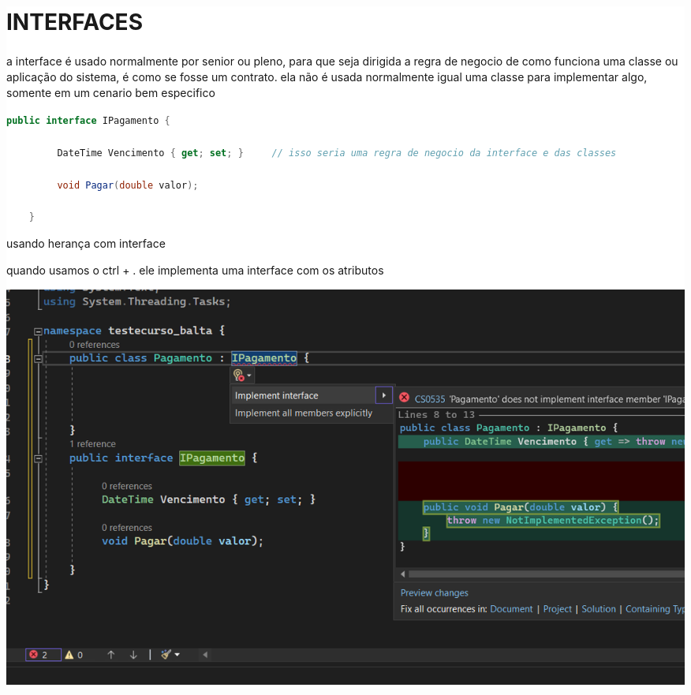 
# INTERFACES

a interface é usado normalmente por senior ou pleno, para que seja dirigida a regra de negocio de como funciona uma classe ou aplicação do sistema, é como se fosse um contrato. ela não é usada normalmente igual uma classe para implementar algo, somente em um cenario bem especifico

```csharp
public interface IPagamento {

         DateTime Vencimento { get; set; }     // isso seria uma regra de negocio da interface e das classes

         void Pagar(double valor);

    }

```

usando herança com interface

quando usamos o ctrl + . ele implementa uma interface com os atributos

```csharp

```

![POO%20a4b31c7554974d1ba7e69cc8630b8e42/Untitled%201.png](POO%20a4b31c7554974d1ba7e69cc8630b8e42/Untitled%201.png)
